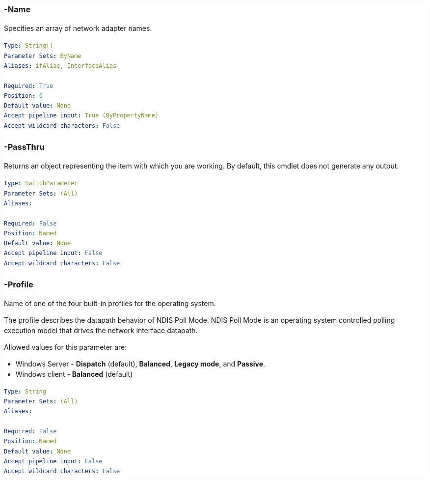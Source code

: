### -Name
Specifies an array of network adapter names.

```yaml
Type: String[]
Parameter Sets: ByName
Aliases: ifAlias, InterfaceAlias

Required: True
Position: 0
Default value: None
Accept pipeline input: True (ByPropertyName)
Accept wildcard characters: False
```

### -PassThru
Returns an object representing the item with which you are working.
By default, this cmdlet does not generate any output.

```yaml
Type: SwitchParameter
Parameter Sets: (All)
Aliases:

Required: False
Position: Named
Default value: None
Accept pipeline input: False
Accept wildcard characters: False
```

### -Profile

Name of one of the four built-in profiles for the operating system.

The profile describes the datapath behavior of NDIS Poll Mode. NDIS Poll Mode is an operating system
controlled polling execution model that drives the network interface datapath.

Allowed values for this parameter are: 
- Windows Server - **Dispatch** (default), **Balanced**, **Legacy mode**, and **Passive**.
- Windows client - **Balanced** (default)

```yaml
Type: String
Parameter Sets: (All)
Aliases:

Required: False
Position: Named
Default value: None
Accept pipeline input: False
Accept wildcard characters: False
```
